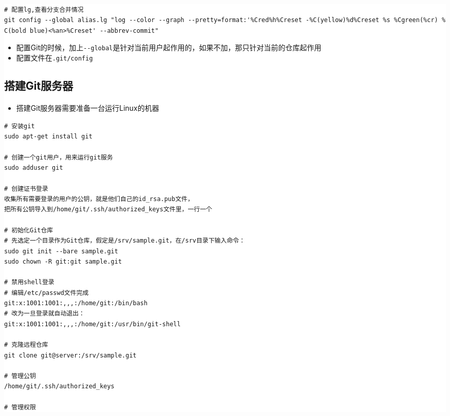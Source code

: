 ```
# 配置lg,查看分支合并情况
git config --global alias.lg "log --color --graph --pretty=format:'%Cred%h%Creset -%C(yellow)%d%Creset %s %Cgreen(%cr) %C(bold blue)<%an>%Creset' --abbrev-commit"
```

* 配置Git的时候，加上`--global`是针对当前用户起作用的，如果不加，那只针对当前的仓库起作用 
* 配置文件在`.git/config` 



## 搭建Git服务器

* 搭建Git服务器需要准备一台运行Linux的机器



```
# 安装git
sudo apt-get install git

# 创建一个git用户，用来运行git服务
sudo adduser git

# 创建证书登录
收集所有需要登录的用户的公钥，就是他们自己的id_rsa.pub文件，
把所有公钥导入到/home/git/.ssh/authorized_keys文件里，一行一个

# 初始化Git仓库
# 先选定一个目录作为Git仓库，假定是/srv/sample.git，在/srv目录下输入命令：
sudo git init --bare sample.git
sudo chown -R git:git sample.git

# 禁用shell登录
# 编辑/etc/passwd文件完成
git:x:1001:1001:,,,:/home/git:/bin/bash
# 改为一旦登录就自动退出：
git:x:1001:1001:,,,:/home/git:/usr/bin/git-shell

# 克隆远程仓库
git clone git@server:/srv/sample.git

# 管理公钥
/home/git/.ssh/authorized_keys

# 管理权限
```